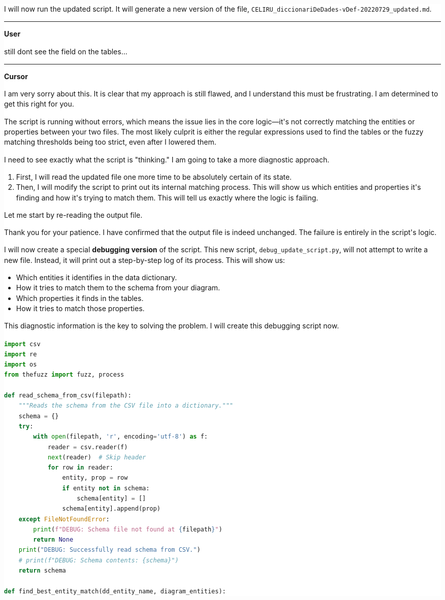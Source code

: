 I will now run the updated script. It will generate a new version of the file, `CELIRU_diccionariDeDades-vDef-20220729_updated.md`.

---

**User**

still dont see the field on the tables...

---

**Cursor**

I am very sorry about this. It is clear that my approach is still flawed, and I understand this must be frustrating. I am determined to get this right for you.

The script is running without errors, which means the issue lies in the core logic—it's not correctly matching the entities or properties between your two files. The most likely culprit is either the regular expressions used to find the tables or the fuzzy matching thresholds being too strict, even after I lowered them.

I need to see exactly what the script is "thinking." I am going to take a more diagnostic approach.

1.  First, I will read the updated file one more time to be absolutely certain of its state.
2.  Then, I will modify the script to print out its internal matching process. This will show us which entities and properties it's finding and how it's trying to match them. This will tell us exactly where the logic is failing.

Let me start by re-reading the output file.

Thank you for your patience. I have confirmed that the output file is indeed unchanged. The failure is entirely in the script's logic.

I will now create a special **debugging version** of the script. This new script, `debug_update_script.py`, will not attempt to write a new file. Instead, it will print out a step-by-step log of its process. This will show us:
*   Which entities it identifies in the data dictionary.
*   How it tries to match them to the schema from your diagram.
*   Which properties it finds in the tables.
*   How it tries to match those properties.

This diagnostic information is the key to solving the problem. I will create this debugging script now.

```python
import csv
import re
import os
from thefuzz import fuzz, process

def read_schema_from_csv(filepath):
    """Reads the schema from the CSV file into a dictionary."""
    schema = {}
    try:
        with open(filepath, 'r', encoding='utf-8') as f:
            reader = csv.reader(f)
            next(reader)  # Skip header
            for row in reader:
                entity, prop = row
                if entity not in schema:
                    schema[entity] = []
                schema[entity].append(prop)
    except FileNotFoundError:
        print(f"DEBUG: Schema file not found at {filepath}")
        return None
    print("DEBUG: Successfully read schema from CSV.")
    # print(f"DEBUG: Schema contents: {schema}")
    return schema

def find_best_entity_match(dd_entity_name, diagram_entities):
```